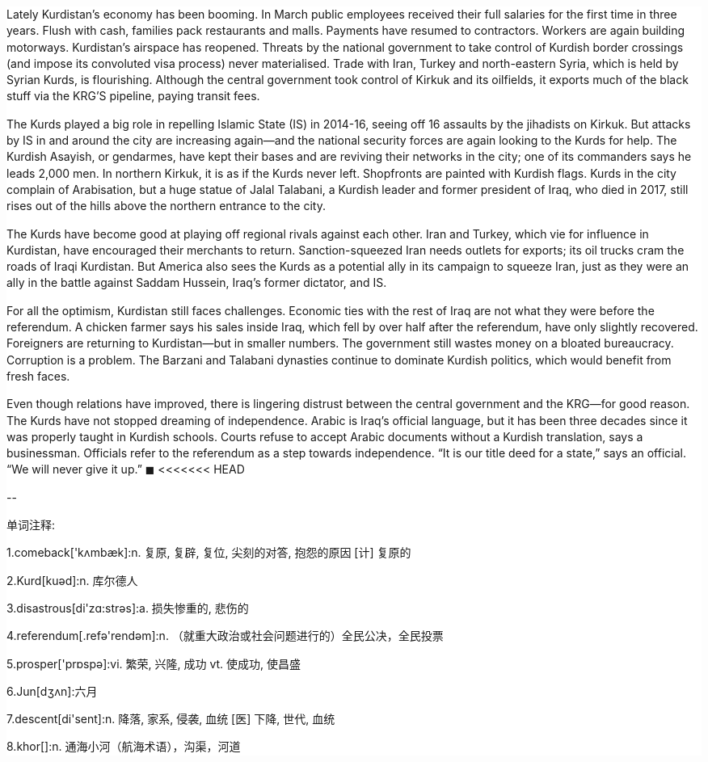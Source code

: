Lately Kurdistan’s economy has been booming. In March public employees received their full salaries for the first time in three years. Flush with cash, families pack restaurants and malls. Payments have resumed to contractors. Workers are again building motorways. Kurdistan’s airspace has reopened. Threats by the national government to take control of Kurdish border crossings (and impose its convoluted visa process) never materialised. Trade with Iran, Turkey and north-eastern Syria, which is held by Syrian Kurds, is flourishing. Although the central government took control of Kirkuk and its oilfields, it exports much of the black stuff via the KRG’S pipeline, paying transit fees. 

The Kurds played a big role in repelling Islamic State (IS) in 2014-16, seeing off 16 assaults by the jihadists on Kirkuk. But attacks by IS in and around the city are increasing again—and the national security forces are again looking to the Kurds for help. The Kurdish Asayish, or gendarmes, have kept their bases and are reviving their networks in the city; one of its commanders says he leads 2,000 men. In northern Kirkuk, it is as if the Kurds never left. Shopfronts are painted with Kurdish flags. Kurds in the city complain of Arabisation, but a huge statue of Jalal Talabani, a Kurdish leader and former president of Iraq, who died in 2017, still rises out of the hills above the northern entrance to the city. 

The Kurds have become good at playing off regional rivals against each other. Iran and Turkey, which vie for influence in Kurdistan, have encouraged their merchants to return. Sanction-squeezed Iran needs outlets for exports; its oil trucks cram the roads of Iraqi Kurdistan. But America also sees the Kurds as a potential ally in its campaign to squeeze Iran, just as they were an ally in the battle against Saddam Hussein, Iraq’s former dictator, and IS. 

For all the optimism, Kurdistan still faces challenges. Economic ties with the rest of Iraq are not what they were before the referendum. A chicken farmer says his sales inside Iraq, which fell by over half after the referendum, have only slightly recovered. Foreigners are returning to Kurdistan—but in smaller numbers. The government still wastes money on a bloated bureaucracy. Corruption is a problem. The Barzani and Talabani dynasties continue to dominate Kurdish politics, which would benefit from fresh faces. 

Even though relations have improved, there is lingering distrust between the central government and the KRG—for good reason. The Kurds have not stopped dreaming of independence. Arabic is Iraq’s official language, but it has been three decades since it was properly taught in Kurdish schools. Courts refuse to accept Arabic documents without a Kurdish translation, says a businessman. Officials refer to the referendum as a step towards independence. “It is our title deed for a state,” says an official. “We will never give it up.” ◼ 
<<<<<<< HEAD

-- 

 单词注释:

1.comeback['kʌmbæk]:n. 复原, 复辟, 复位, 尖刻的对答, 抱怨的原因 [计] 复原的 

2.Kurd[kuәd]:n. 库尔德人 

3.disastrous[di'zɑ:strәs]:a. 损失惨重的, 悲伤的 

4.referendum[.refә'rendәm]:n. （就重大政治或社会问题进行的）全民公决，全民投票 

5.prosper['prɒspә]:vi. 繁荣, 兴隆, 成功 vt. 使成功, 使昌盛 

6.Jun[dʒʌn]:六月 

7.descent[di'sent]:n. 降落, 家系, 侵袭, 血统 [医] 下降, 世代, 血统 

8.khor[]:n. 通海小河（航海术语），沟渠，河道 
